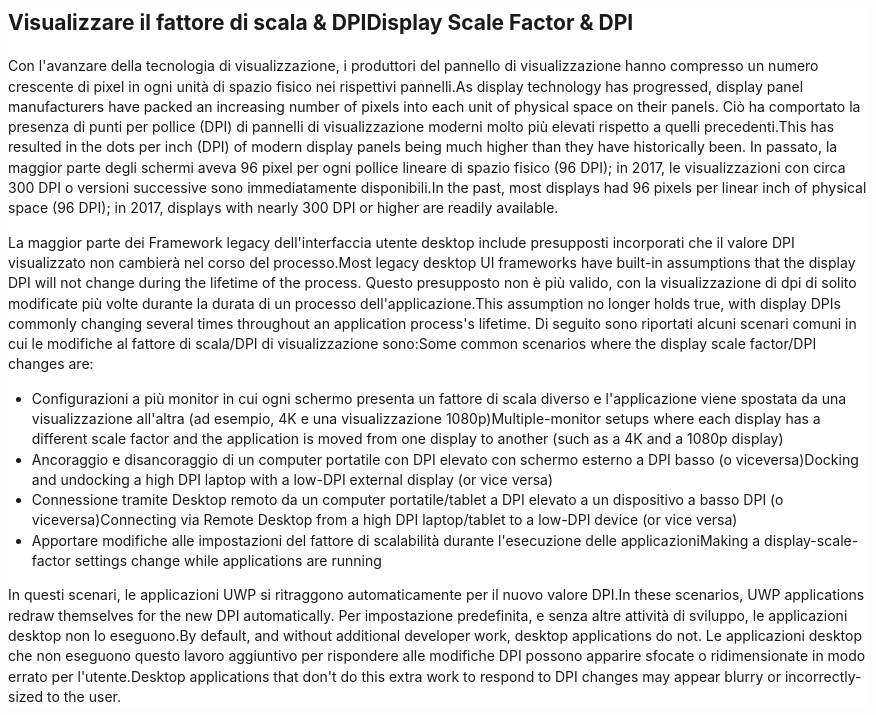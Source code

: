 ## <a name="display-scale-factor--dpi"></a><span data-ttu-id="fc35e-110">Visualizzare il fattore di scala & DPI</span><span class="sxs-lookup"><span data-stu-id="fc35e-110">Display Scale Factor & DPI</span></span>

<span data-ttu-id="fc35e-111">Con l'avanzare della tecnologia di visualizzazione, i produttori del pannello di visualizzazione hanno compresso un numero crescente di pixel in ogni unità di spazio fisico nei rispettivi pannelli.</span><span class="sxs-lookup"><span data-stu-id="fc35e-111">As display technology has progressed, display panel manufacturers have packed an increasing number of pixels into each unit of physical space on their panels.</span></span> <span data-ttu-id="fc35e-112">Ciò ha comportato la presenza di punti per pollice (DPI) di pannelli di visualizzazione moderni molto più elevati rispetto a quelli precedenti.</span><span class="sxs-lookup"><span data-stu-id="fc35e-112">This has resulted in the dots per inch (DPI) of modern display panels being much higher than they have historically been.</span></span> <span data-ttu-id="fc35e-113">In passato, la maggior parte degli schermi aveva 96 pixel per ogni pollice lineare di spazio fisico (96 DPI); in 2017, le visualizzazioni con circa 300 DPI o versioni successive sono immediatamente disponibili.</span><span class="sxs-lookup"><span data-stu-id="fc35e-113">In the past, most displays had 96 pixels per linear inch of physical space (96 DPI); in 2017, displays with nearly 300 DPI or higher are readily available.</span></span>

<span data-ttu-id="fc35e-114">La maggior parte dei Framework legacy dell'interfaccia utente desktop include presupposti incorporati che il valore DPI visualizzato non cambierà nel corso del processo.</span><span class="sxs-lookup"><span data-stu-id="fc35e-114">Most legacy desktop UI frameworks have built-in assumptions that the display DPI will not change during the lifetime of the process.</span></span>  <span data-ttu-id="fc35e-115">Questo presupposto non è più valido, con la visualizzazione di dpi di solito modificate più volte durante la durata di un processo dell'applicazione.</span><span class="sxs-lookup"><span data-stu-id="fc35e-115">This assumption no longer holds true, with display DPIs commonly changing several times throughout an application process's lifetime.</span></span> <span data-ttu-id="fc35e-116">Di seguito sono riportati alcuni scenari comuni in cui le modifiche al fattore di scala/DPI di visualizzazione sono:</span><span class="sxs-lookup"><span data-stu-id="fc35e-116">Some common scenarios where the display scale factor/DPI changes are:</span></span>

-   <span data-ttu-id="fc35e-117">Configurazioni a più monitor in cui ogni schermo presenta un fattore di scala diverso e l'applicazione viene spostata da una visualizzazione all'altra (ad esempio, 4K e una visualizzazione 1080p)</span><span class="sxs-lookup"><span data-stu-id="fc35e-117">Multiple-monitor setups where each display has a different scale factor and the application is moved from one display to another (such as a 4K and a 1080p display)</span></span>
-   <span data-ttu-id="fc35e-118">Ancoraggio e disancoraggio di un computer portatile con DPI elevato con schermo esterno a DPI basso (o viceversa)</span><span class="sxs-lookup"><span data-stu-id="fc35e-118">Docking and undocking a high DPI laptop with a low-DPI external display (or vice versa)</span></span>
-   <span data-ttu-id="fc35e-119">Connessione tramite Desktop remoto da un computer portatile/tablet a DPI elevato a un dispositivo a basso DPI (o viceversa)</span><span class="sxs-lookup"><span data-stu-id="fc35e-119">Connecting via Remote Desktop from a high DPI laptop/tablet to a low-DPI device (or vice versa)</span></span>
-   <span data-ttu-id="fc35e-120">Apportare modifiche alle impostazioni del fattore di scalabilità durante l'esecuzione delle applicazioni</span><span class="sxs-lookup"><span data-stu-id="fc35e-120">Making a display-scale-factor settings change while applications are running</span></span>

<span data-ttu-id="fc35e-121">In questi scenari, le applicazioni UWP si ritraggono automaticamente per il nuovo valore DPI.</span><span class="sxs-lookup"><span data-stu-id="fc35e-121">In these scenarios, UWP applications redraw themselves for the new DPI automatically.</span></span> <span data-ttu-id="fc35e-122">Per impostazione predefinita, e senza altre attività di sviluppo, le applicazioni desktop non lo eseguono.</span><span class="sxs-lookup"><span data-stu-id="fc35e-122">By default, and without additional developer work, desktop applications do not.</span></span> <span data-ttu-id="fc35e-123">Le applicazioni desktop che non eseguono questo lavoro aggiuntivo per rispondere alle modifiche DPI possono apparire sfocate o ridimensionate in modo errato per l'utente.</span><span class="sxs-lookup"><span data-stu-id="fc35e-123">Desktop applications that don't do this extra work to respond to DPI changes may appear blurry or incorrectly-sized to the user.</span></span>

